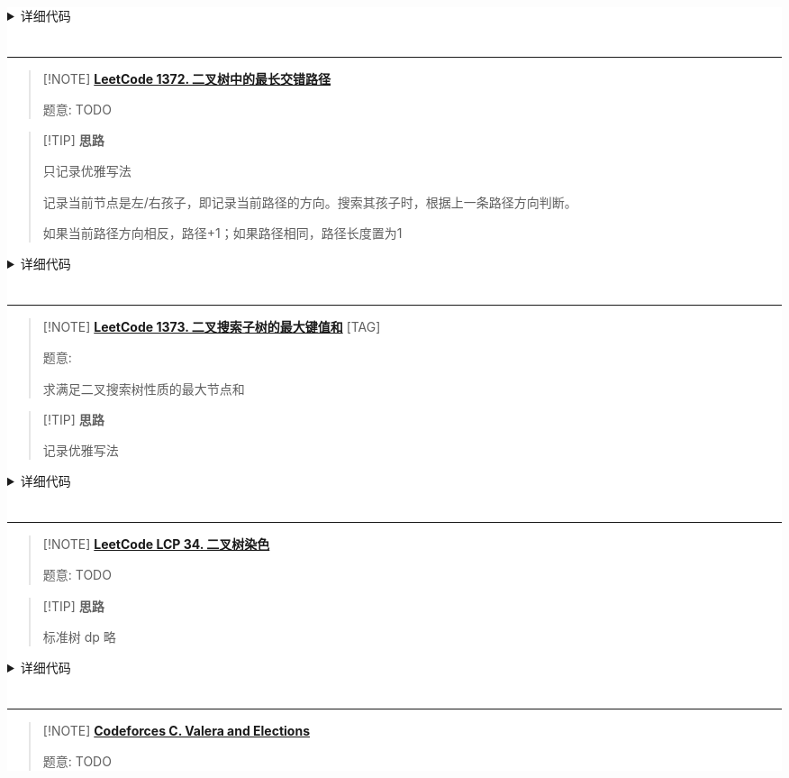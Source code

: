 <details><summary>详细代码</summary></details>

<br>

* * *

> [!NOTE] **[LeetCode 1372. 二叉树中的最长交错路径](https://leetcode-cn.com/problems/longest-zigzag-path-in-a-binary-tree/)**
> 
> 题意: TODO

> [!TIP] **思路**
>
> 只记录优雅写法
>
> 记录当前节点是左/右孩子，即记录当前路径的方向。搜索其孩子时，根据上一条路径方向判断。
>
> 如果当前路径方向相反，路径+1；如果路径相同，路径长度置为1

<details><summary>详细代码</summary></details>

<br>

* * *

> [!NOTE] **[LeetCode 1373. 二叉搜索子树的最大键值和](https://leetcode-cn.com/problems/maximum-sum-bst-in-binary-tree/)** [TAG]
> 
> 题意: 
> 
> 求满足二叉搜索树性质的最大节点和

> [!TIP] **思路**
> 
> 记录优雅写法

<details><summary>详细代码</summary></details>

<br>

* * *

> [!NOTE] **[LeetCode LCP 34. 二叉树染色](https://leetcode-cn.com/problems/er-cha-shu-ran-se-UGC/)**
> 
> 题意: TODO

> [!TIP] **思路**
> 
> 标准树 dp 略

<details><summary>详细代码</summary></details>

<br>

* * *

> [!NOTE] **[Codeforces C. Valera and Elections](https://codeforces.com/problemset/problem/369/C)**
> 
> 题意: TODO
